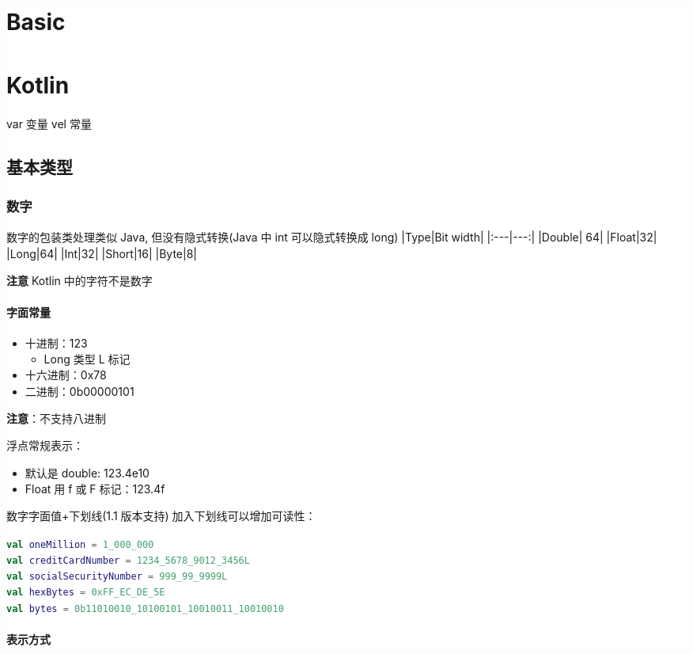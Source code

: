 
# Basic

# Kotlin

var 变量
vel 常量

## 基本类型

### 数字
数字的包装类处理类似 Java, 但没有隐式转换(Java 中 int 可以隐式转换成 long)
|Type|Bit width|
|:---|---:|
|Double| 64|
|Float|32|
|Long|64|
|Int|32|
|Short|16|
|Byte|8|

**注意** Kotlin 中的字符不是数字

#### 字面常量

* 十进制：123
  * Long 类型 L 标记
* 十六进制：0x78
* 二进制：0b00000101

**注意**：不支持八进制

浮点常规表示：
* 默认是 double: 123.4e10
* Float 用 f 或 F 标记：123.4f

数字字面值+下划线(1.1 版本支持)
加入下划线可以增加可读性：
``` kotlin
val oneMillion = 1_000_000
val creditCardNumber = 1234_5678_9012_3456L
val socialSecurityNumber = 999_99_9999L
val hexBytes = 0xFF_EC_DE_5E
val bytes = 0b11010010_10100101_10010011_10010010
```
#### 表示方式
